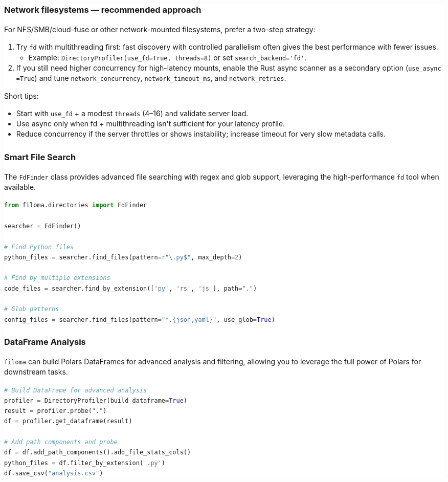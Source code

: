 ### Network filesystems — recommended approach

For NFS/SMB/cloud-fuse or other network-mounted filesystems, prefer a two-step strategy:

1. Try `fd` with multithreading first: fast discovery with controlled parallelism often gives the best performance with fewer issues.
    - Example: `DirectoryProfiler(use_fd=True, threads=8)` or set `search_backend='fd'`.
2. If you still need higher concurrency for high-latency mounts, enable the Rust async scanner as a secondary option (`use_async=True`) and tune `network_concurrency`, `network_timeout_ms`, and `network_retries`.

Short tips:
- Start with `use_fd` + a modest `threads` (4–16) and validate server load.
- Use async only when fd + multithreading isn't sufficient for your latency profile.
- Reduce concurrency if the server throttles or shows instability; increase timeout for very slow metadata calls.

### Smart File Search

The `FdFinder` class provides advanced file searching with regex and glob support, leveraging the high-performance `fd` tool when available.

```python
from filoma.directories import FdFinder

searcher = FdFinder()

# Find Python files
python_files = searcher.find_files(pattern=r"\.py$", max_depth=2)

# Find by multiple extensions
code_files = searcher.find_by_extension(['py', 'rs', 'js'], path=".")

# Glob patterns
config_files = searcher.find_files(pattern="*.{json,yaml}", use_glob=True)
```

### DataFrame Analysis

`filoma` can build Polars DataFrames for advanced analysis and filtering, allowing you to leverage the full power of Polars for downstream tasks.

```python
# Build DataFrame for advanced analysis
profiler = DirectoryProfiler(build_dataframe=True)
result = profiler.probe(".")
df = profiler.get_dataframe(result)

# Add path components and probe
df = df.add_path_components().add_file_stats_cols()
python_files = df.filter_by_extension('.py')
df.save_csv("analysis.csv")
```


[cc-by]: http://creativecommons.org/licenses/by/4.0/
[cc-by-image]: https://i.creativecommons.org/l/by/4.0/88x31.png
[cc-by-shield]: https://img.shields.io/badge/License-CC%20BY%204.0-lightgrey.svg